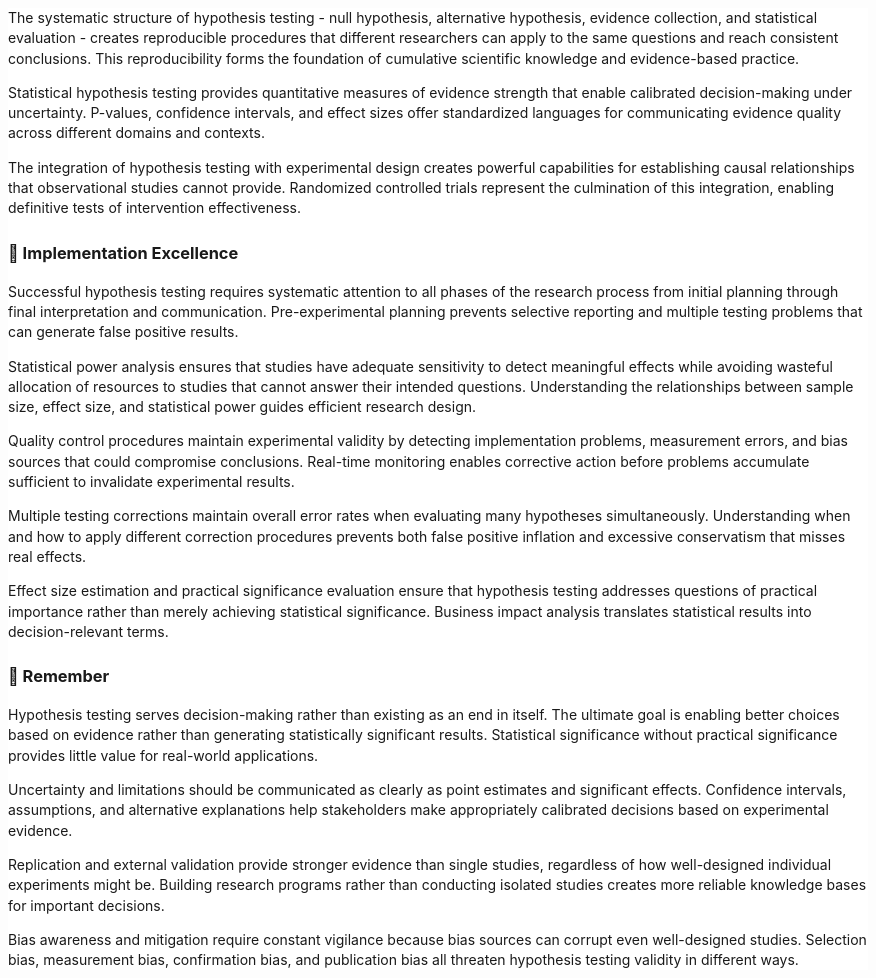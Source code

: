 The systematic structure of hypothesis testing - null hypothesis, alternative hypothesis, evidence collection, and statistical evaluation - creates reproducible procedures that different researchers can apply to the same questions and reach consistent conclusions. This reproducibility forms the foundation of cumulative scientific knowledge and evidence-based practice.

Statistical hypothesis testing provides quantitative measures of evidence strength that enable calibrated decision-making under uncertainty. P-values, confidence intervals, and effect sizes offer standardized languages for communicating evidence quality across different domains and contexts.

The integration of hypothesis testing with experimental design creates powerful capabilities for establishing causal relationships that observational studies cannot provide. Randomized controlled trials represent the culmination of this integration, enabling definitive tests of intervention effectiveness.

### **🔄 Implementation Excellence**

Successful hypothesis testing requires systematic attention to all phases of the research process from initial planning through final interpretation and communication. Pre-experimental planning prevents selective reporting and multiple testing problems that can generate false positive results.

Statistical power analysis ensures that studies have adequate sensitivity to detect meaningful effects while avoiding wasteful allocation of resources to studies that cannot answer their intended questions. Understanding the relationships between sample size, effect size, and statistical power guides efficient research design.

Quality control procedures maintain experimental validity by detecting implementation problems, measurement errors, and bias sources that could compromise conclusions. Real-time monitoring enables corrective action before problems accumulate sufficient to invalidate experimental results.

Multiple testing corrections maintain overall error rates when evaluating many hypotheses simultaneously. Understanding when and how to apply different correction procedures prevents both false positive inflation and excessive conservatism that misses real effects.

Effect size estimation and practical significance evaluation ensure that hypothesis testing addresses questions of practical importance rather than merely achieving statistical significance. Business impact analysis translates statistical results into decision-relevant terms.

### **🌟 Remember**

Hypothesis testing serves decision-making rather than existing as an end in itself. The ultimate goal is enabling better choices based on evidence rather than generating statistically significant results. Statistical significance without practical significance provides little value for real-world applications.

Uncertainty and limitations should be communicated as clearly as point estimates and significant effects. Confidence intervals, assumptions, and alternative explanations help stakeholders make appropriately calibrated decisions based on experimental evidence.

Replication and external validation provide stronger evidence than single studies, regardless of how well-designed individual experiments might be. Building research programs rather than conducting isolated studies creates more reliable knowledge bases for important decisions.

Bias awareness and mitigation require constant vigilance because bias sources can corrupt even well-designed studies. Selection bias, measurement bias, confirmation bias, and publication bias all threaten hypothesis testing validity in different ways.
